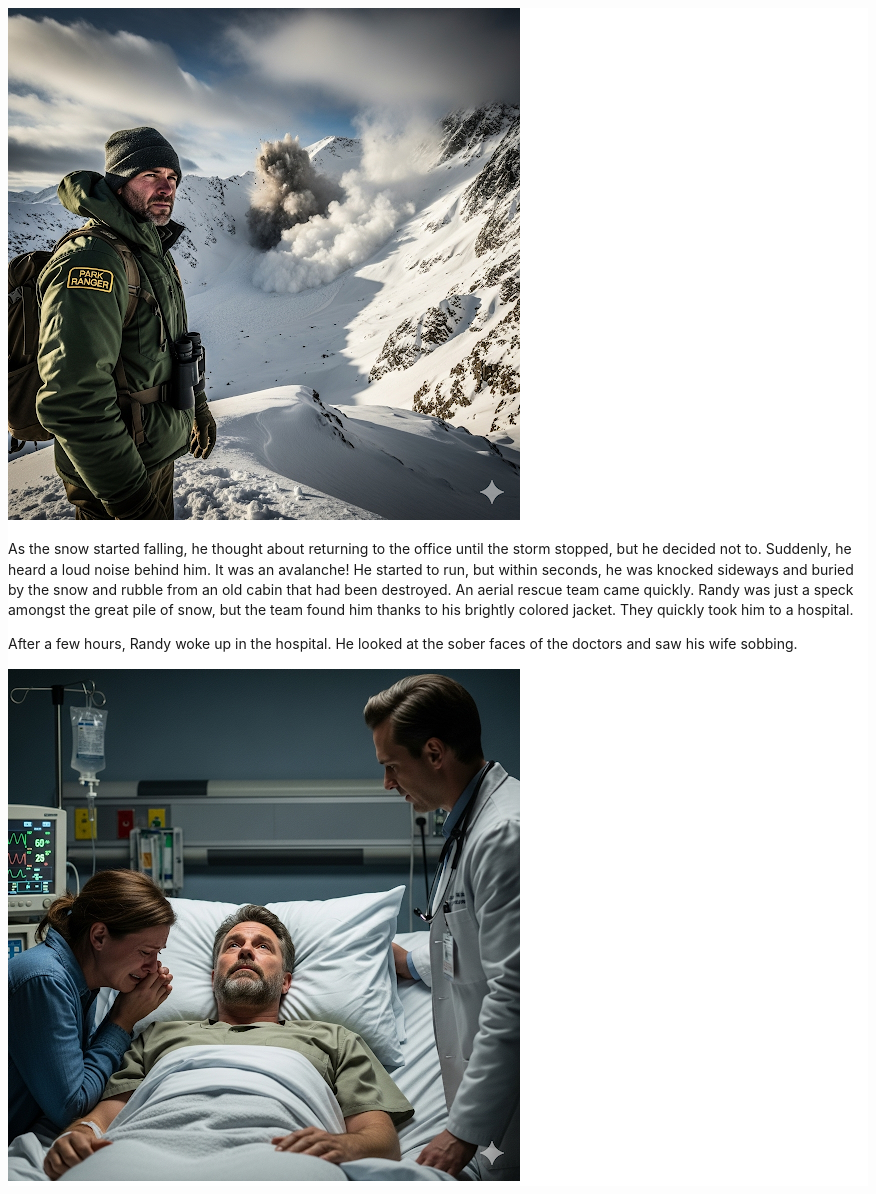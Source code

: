 ![](eew-6-10/22.png)

As the snow started falling, he thought about returning to the office until the storm stopped, but he decided not to. Suddenly, he heard a loud noise behind him. It was an avalanche! He started to run, but within seconds, he was knocked sideways and buried by the snow and rubble from an old cabin that had been destroyed. An aerial rescue team came quickly. Randy was just a speck amongst the great pile of snow, but the team found him thanks to his brightly colored jacket. They quickly took him to a hospital.

After a few hours, Randy woke up in the hospital. He looked at the sober faces of the doctors and saw his wife sobbing.

![](eew-6-10/23.png)